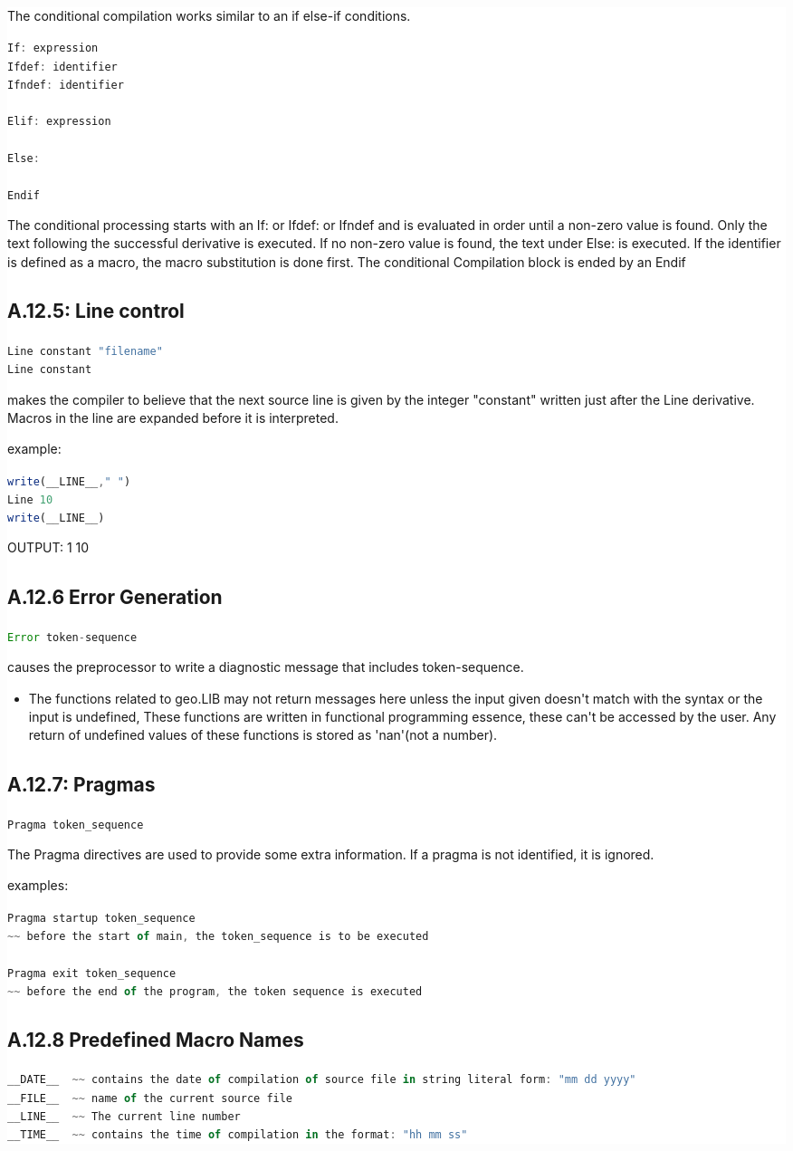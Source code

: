 The conditional compilation works similar to an if else-if conditions.
```js
If: expression
Ifdef: identifier
Ifndef: identifier

Elif: expression

Else:

Endif
```
The conditional processing starts with an If: or Ifdef: or Ifndef and is evaluated in order until a non-zero value is found. Only the text following the successful derivative is executed. If no non-zero value is found, the text under Else: is executed. If the identifier is defined as a macro, the macro substitution is done first. The conditional Compilation block is ended by an Endif

## A.12.5: Line control
```js
Line constant "filename"
Line constant
```
makes the compiler to believe that the next source line is given by the integer "constant" written just after the Line derivative. Macros in the line are expanded before it is interpreted.

example:
```js
write(__LINE__," ")
Line 10
write(__LINE__)
```
OUTPUT: 1 10

## A.12.6 Error Generation
```js
Error token-sequence
```
causes the preprocessor to write a diagnostic message that includes token-sequence.
* The functions related to geo.LIB may not return messages here unless the input given doesn't match with the syntax or the input is undefined, These functions are written in functional programming essence, these can't be accessed by the user. Any return of undefined values of these functions is stored as 'nan'(not a number).

## A.12.7: Pragmas
```js
Pragma token_sequence
```
The Pragma directives are used to provide some extra information. If a pragma is not identified, it is ignored.

examples:
```js
Pragma startup token_sequence
~~ before the start of main, the token_sequence is to be executed

Pragma exit token_sequence
~~ before the end of the program, the token sequence is executed
```
## A.12.8 Predefined Macro Names
```js
__DATE__  ~~ contains the date of compilation of source file in string literal form: "mm dd yyyy"
__FILE__  ~~ name of the current source file
__LINE__  ~~ The current line number
__TIME__  ~~ contains the time of compilation in the format: "hh mm ss"
```